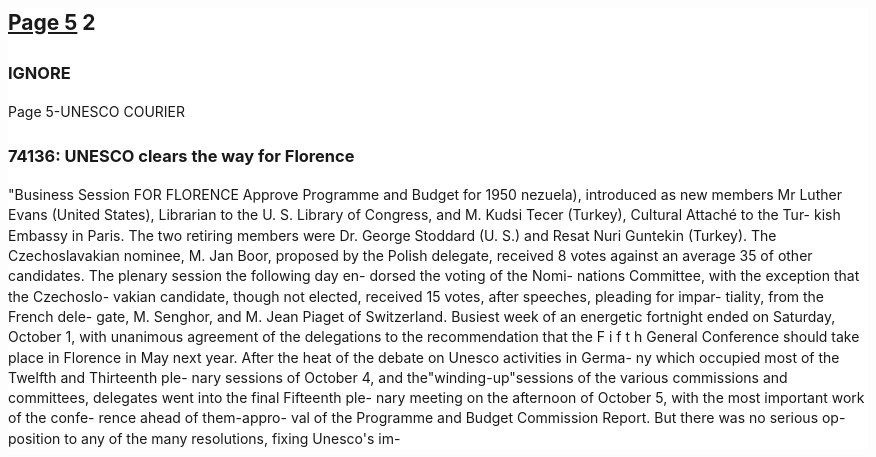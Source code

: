 ## [Page 5](https://demo.humlab.umu.se/courier/074130engo.pdf#page=5) 2

### IGNORE

Page 5-UNESCO COURIER

### 74136: UNESCO clears the way for Florence

"Business Session 
FOR FLORENCE
Approve Programme and Budget for 1950
nezuela), introduced as new
members Mr Luther Evans
(United States), Librarian to
the U. S. Library of Congress,
and M. Kudsi Tecer (Turkey),
Cultural Attaché to the Tur-
kish Embassy in Paris. The
two retiring members were
Dr. George Stoddard (U. S.) and
Resat Nuri Guntekin (Turkey).
The Czechoslavakian nominee,
M. Jan Boor, proposed by the
Polish delegate, received 8
votes against an average 35 of
other candidates. The plenary
session the following day en-
dorsed the voting of the Nomi-
nations Committee, with the
exception that the Czechoslo-
vakian candidate, though not
elected, received 15 votes, after
speeches, pleading for impar-
tiality, from the French dele-
gate, M. Senghor, and M. Jean
Piaget of Switzerland.
Busiest week of an energetic
fortnight ended on Saturday,
October 1, with unanimous
agreement of the delegations to
the recommendation that the
F i f t h General Conference
should take place in Florence
in May next year.
After the heat of the debate
on Unesco activities in Germa-
ny which occupied most of the
Twelfth and Thirteenth ple-
nary sessions of October 4, and
the"winding-up"sessions of
the various commissions and
committees, delegates went
into the final Fifteenth ple-
nary meeting on the afternoon
of October 5, with the most
important work of the confe-
rence ahead of them-appro-
val of the Programme and
Budget Commission Report.
But there was no serious op-
position to any of the many
resolutions, fixing Unesco's im-